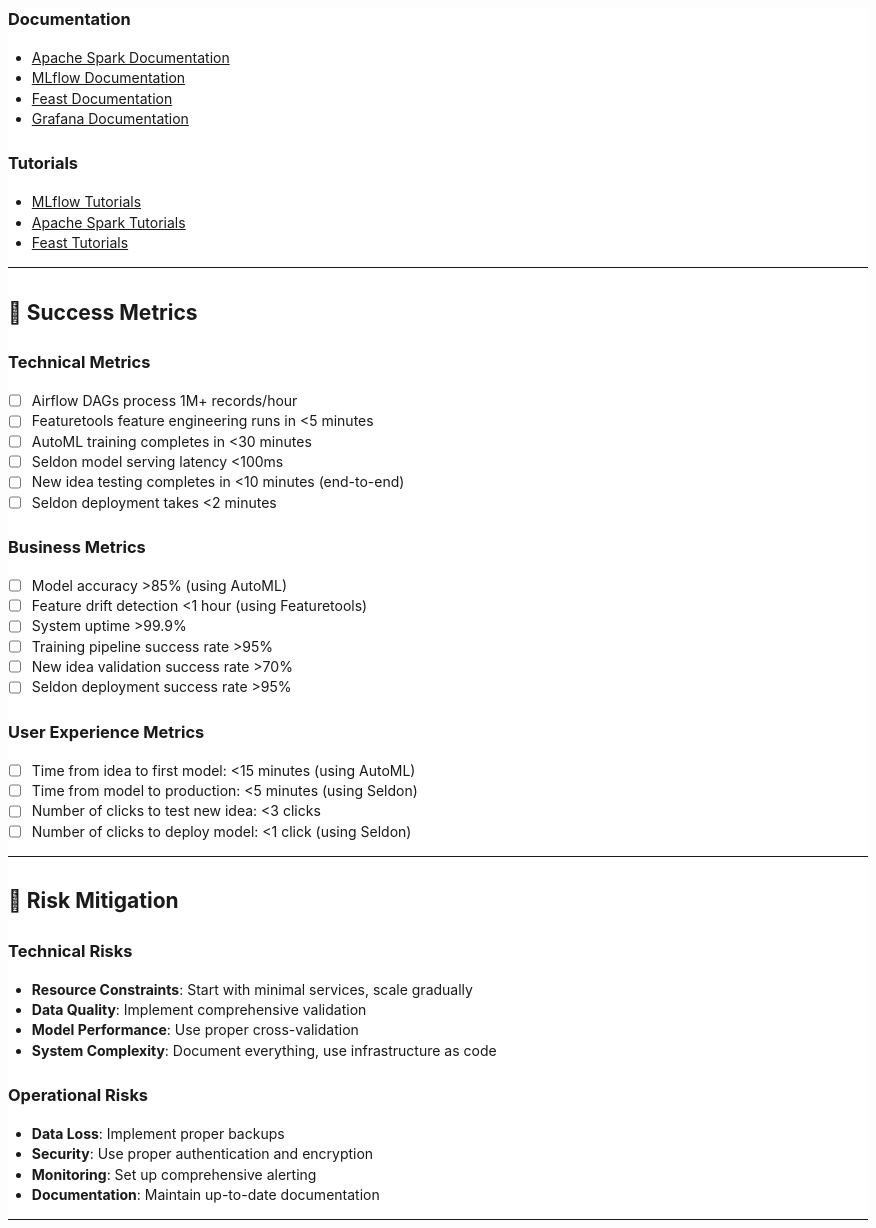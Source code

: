 ### **Documentation**
- [Apache Spark Documentation](https://spark.apache.org/docs/)
- [MLflow Documentation](https://mlflow.org/docs/)
- [Feast Documentation](https://docs.feast.dev/)
- [Grafana Documentation](https://grafana.com/docs/)

### **Tutorials**
- [MLflow Tutorials](https://mlflow.org/docs/latest/tutorials-and-examples.html)
- [Apache Spark Tutorials](https://spark.apache.org/docs/latest/quick-start.html)
- [Feast Tutorials](https://docs.feast.dev/getting-started/)

---

## 🎯 **Success Metrics**

### **Technical Metrics**
- [ ] Airflow DAGs process 1M+ records/hour
- [ ] Featuretools feature engineering runs in <5 minutes
- [ ] AutoML training completes in <30 minutes
- [ ] Seldon model serving latency <100ms
- [ ] New idea testing completes in <10 minutes (end-to-end)
- [ ] Seldon deployment takes <2 minutes

### **Business Metrics**
- [ ] Model accuracy >85% (using AutoML)
- [ ] Feature drift detection <1 hour (using Featuretools)
- [ ] System uptime >99.9%
- [ ] Training pipeline success rate >95%
- [ ] New idea validation success rate >70%
- [ ] Seldon deployment success rate >95%

### **User Experience Metrics**
- [ ] Time from idea to first model: <15 minutes (using AutoML)
- [ ] Time from model to production: <5 minutes (using Seldon)
- [ ] Number of clicks to test new idea: <3 clicks
- [ ] Number of clicks to deploy model: <1 click (using Seldon)

---

## 🚨 **Risk Mitigation**

### **Technical Risks**
- **Resource Constraints**: Start with minimal services, scale gradually
- **Data Quality**: Implement comprehensive validation
- **Model Performance**: Use proper cross-validation
- **System Complexity**: Document everything, use infrastructure as code

### **Operational Risks**
- **Data Loss**: Implement proper backups
- **Security**: Use proper authentication and encryption
- **Monitoring**: Set up comprehensive alerting
- **Documentation**: Maintain up-to-date documentation

---